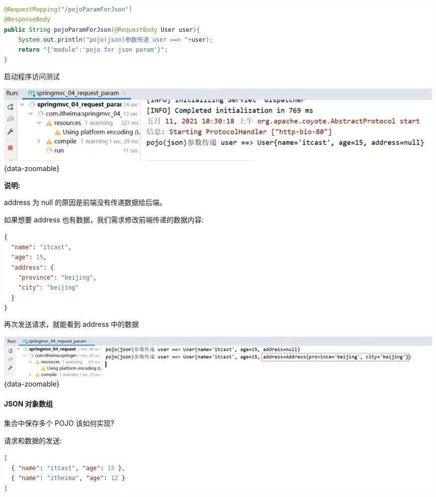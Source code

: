 ```java
@RequestMapping("/pojoParamForJson")
@ResponseBody
public String pojoParamForJson(@RequestBody User user){
    System.out.println("pojo(json)参数传递 user ==> "+user);
    return "{'module':'pojo for json param'}";
}
```

启动程序访问测试

![1630493233550](assets/1630493233550.png){data-zoomable}

**说明:**

address 为 null 的原因是前端没有传递数据给后端。

如果想要 address 也有数据，我们需求修改前端传递的数据内容:

```json
{
  "name": "itcast",
  "age": 15,
  "address": {
    "province": "beijing",
    "city": "beijing"
  }
}
```

再次发送请求，就能看到 address 中的数据

![1630493450694](assets/1630493450694.png){data-zoomable}

#### JSON 对象数组

集合中保存多个 POJO 该如何实现?

请求和数据的发送:

```json
[
  { "name": "itcast", "age": 15 },
  { "name": "itheima", "age": 12 }
]
```
